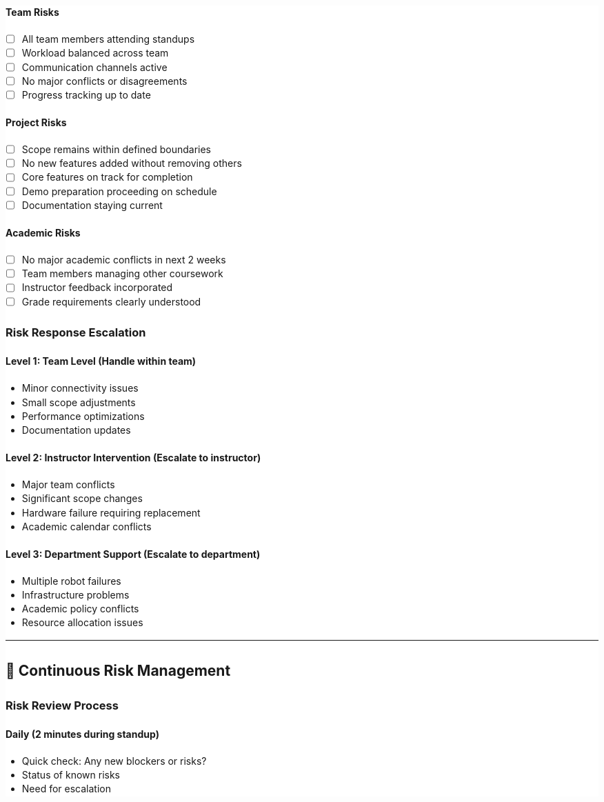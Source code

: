 #### Team Risks
- [ ] All team members attending standups
- [ ] Workload balanced across team
- [ ] Communication channels active
- [ ] No major conflicts or disagreements
- [ ] Progress tracking up to date

#### Project Risks
- [ ] Scope remains within defined boundaries
- [ ] No new features added without removing others
- [ ] Core features on track for completion
- [ ] Demo preparation proceeding on schedule
- [ ] Documentation staying current

#### Academic Risks
- [ ] No major academic conflicts in next 2 weeks
- [ ] Team members managing other coursework
- [ ] Instructor feedback incorporated
- [ ] Grade requirements clearly understood

### Risk Response Escalation

#### Level 1: Team Level (Handle within team)
- Minor connectivity issues
- Small scope adjustments
- Performance optimizations
- Documentation updates

#### Level 2: Instructor Intervention (Escalate to instructor)
- Major team conflicts
- Significant scope changes
- Hardware failure requiring replacement
- Academic calendar conflicts

#### Level 3: Department Support (Escalate to department)
- Multiple robot failures
- Infrastructure problems
- Academic policy conflicts
- Resource allocation issues

---

## 🔄 Continuous Risk Management

### Risk Review Process

#### Daily (2 minutes during standup)
- Quick check: Any new blockers or risks?
- Status of known risks
- Need for escalation
